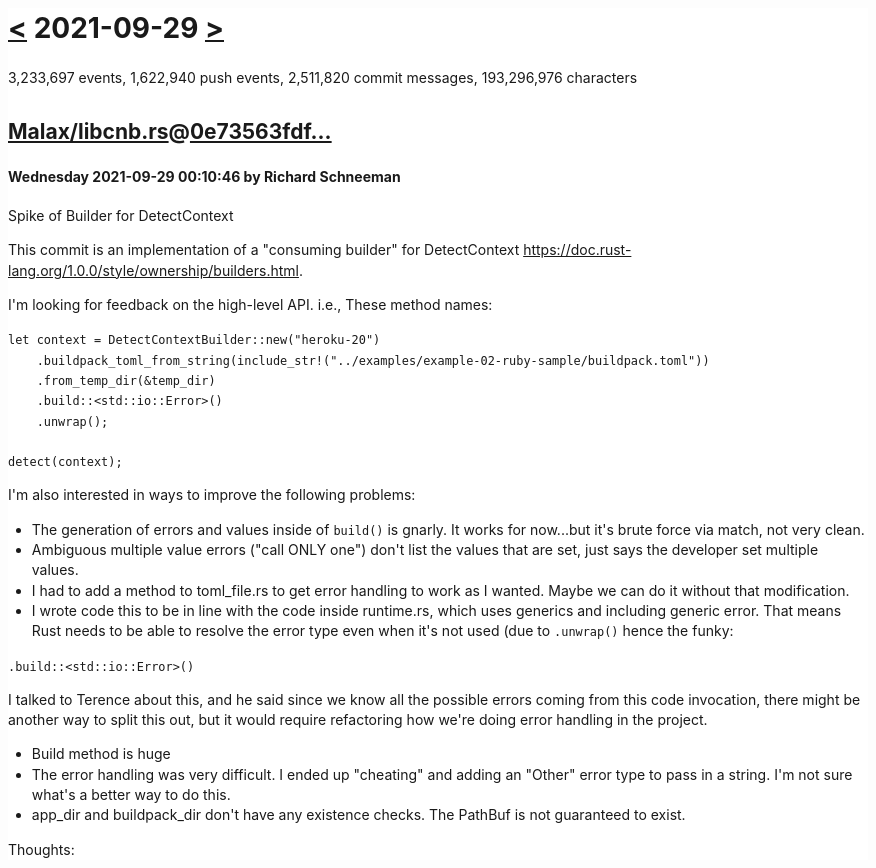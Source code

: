 # [<](2021-09-28.md) 2021-09-29 [>](2021-09-30.md)

3,233,697 events, 1,622,940 push events, 2,511,820 commit messages, 193,296,976 characters


## [Malax/libcnb.rs](https://github.com/Malax/libcnb.rs)@[0e73563fdf...](https://github.com/Malax/libcnb.rs/commit/0e73563fdf93b7c9b9e076e8b369791b3be6c18b)
#### Wednesday 2021-09-29 00:10:46 by Richard Schneeman

Spike of Builder for DetectContext

This commit is an implementation of a "consuming builder" for DetectContext https://doc.rust-lang.org/1.0.0/style/ownership/builders.html.

I'm looking for feedback on the high-level API. i.e., These method names:

```
let context = DetectContextBuilder::new("heroku-20")
    .buildpack_toml_from_string(include_str!("../examples/example-02-ruby-sample/buildpack.toml"))
    .from_temp_dir(&temp_dir)
    .build::<std::io::Error>()
    .unwrap();

detect(context);
```

I'm also interested in ways to improve the following problems:

- The generation of errors and values inside of `build()` is gnarly. It works for now...but it's brute force via match, not very clean.
- Ambiguous multiple value errors ("call ONLY one") don't list the values that are set, just says the developer set multiple values.
- I had to add a method to toml_file.rs to get error handling to work as I wanted. Maybe we can do it without that modification.
- I wrote code this to be in line with the code inside runtime.rs, which uses generics and including generic error. That means Rust needs to be able to resolve the error type even when it's not used (due to `.unwrap()` hence the funky:

```
.build::<std::io::Error>()
```

I talked to Terence about this, and he said since we know all the possible errors coming from this code invocation, there might be another way to split this out, but it would require refactoring how we're doing error handling in the project.

- Build method is huge
- The error handling was very difficult. I ended up "cheating" and adding an "Other" error type to pass in a string. I'm not sure what's a better way to do this.
- app_dir and buildpack_dir don't have any existence checks. The PathBuf is not guaranteed to exist.

Thoughts:
